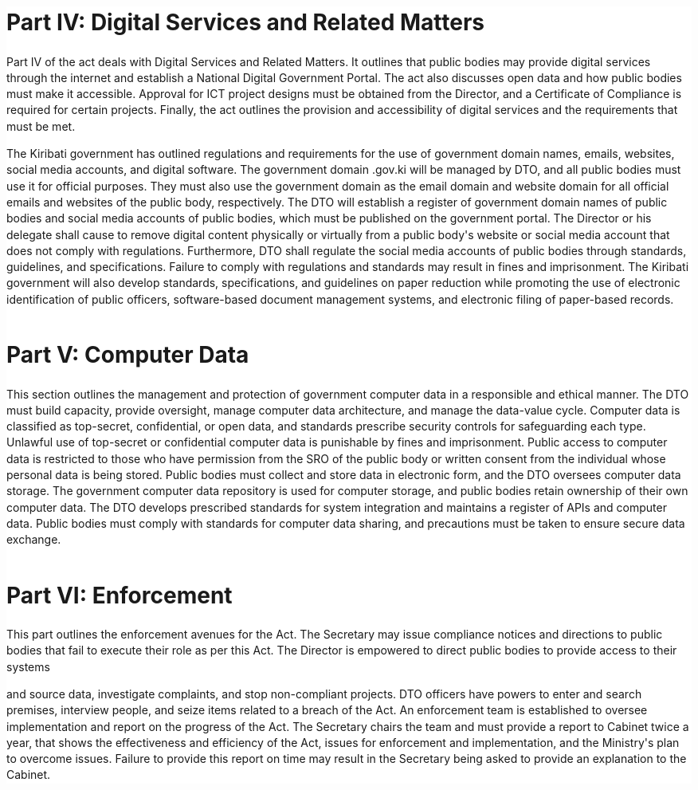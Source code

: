 # Part IV: Digital Services and Related Matters

Part IV of the act deals with Digital Services and Related Matters. It outlines that public bodies may provide digital services through the internet and establish a National Digital Government Portal. The act also discusses open data and how public bodies must make it accessible. Approval for ICT project designs must be obtained from the Director, and a Certificate of Compliance is required for certain projects. Finally, the act outlines the provision and accessibility of digital services and the requirements that must be met.

The Kiribati government has outlined regulations and requirements for the use of government domain names, emails, websites, social media accounts, and digital software. The government domain .gov.ki will be managed by DTO, and all public bodies must use it for official purposes. They must also use the government domain as the email domain and website domain for all official emails and websites of the public body, respectively. The DTO will establish a register of government domain names of public bodies and social media accounts of public bodies, which must be published on the government portal. The Director or his delegate shall cause to remove digital content physically or virtually from a public body's website or social media account that does not comply with regulations. Furthermore, DTO shall regulate the social media accounts of public bodies through standards, guidelines, and specifications. Failure to comply with regulations and standards may result in fines and imprisonment. The Kiribati government will also develop standards, specifications, and guidelines on paper reduction while promoting the use of electronic identification of public officers, software-based document management systems, and electronic filing of paper-based records.

# Part V: Computer Data

This section outlines the management and protection of government computer data in a responsible and ethical manner. The DTO must build capacity, provide oversight, manage computer data architecture, and manage the data-value cycle. Computer data is classified as top-secret, confidential, or open data, and standards prescribe security controls for safeguarding each type. Unlawful use of top-secret or confidential computer data is punishable by fines and imprisonment. Public access to computer data is restricted to those who have permission from the SRO of the public body or written consent from the individual whose personal data is being stored. Public bodies must collect and store data in electronic form, and the DTO oversees computer data storage. The government computer data repository is used for computer storage, and public bodies retain ownership of their own computer data. The DTO develops prescribed standards for system integration and maintains a register of APIs and computer data. Public bodies must comply with standards for computer data sharing, and precautions must be taken to ensure secure data exchange.

# Part VI: Enforcement

This part outlines the enforcement avenues for the Act. The Secretary may issue compliance notices and directions to public bodies that fail to execute their role as per this Act. The Director is empowered to direct public bodies to provide access to their systems

and source data, investigate complaints, and stop non-compliant projects. DTO officers have powers to enter and search premises, interview people, and seize items related to a breach of the Act. An enforcement team is established to oversee implementation and report on the progress of the Act. The Secretary chairs the team and must provide a report to Cabinet twice a year, that shows the effectiveness and efficiency of the Act, issues for enforcement and implementation, and the Ministry's plan to overcome issues. Failure to provide this report on time may result in the Secretary being asked to provide an explanation to the Cabinet.
